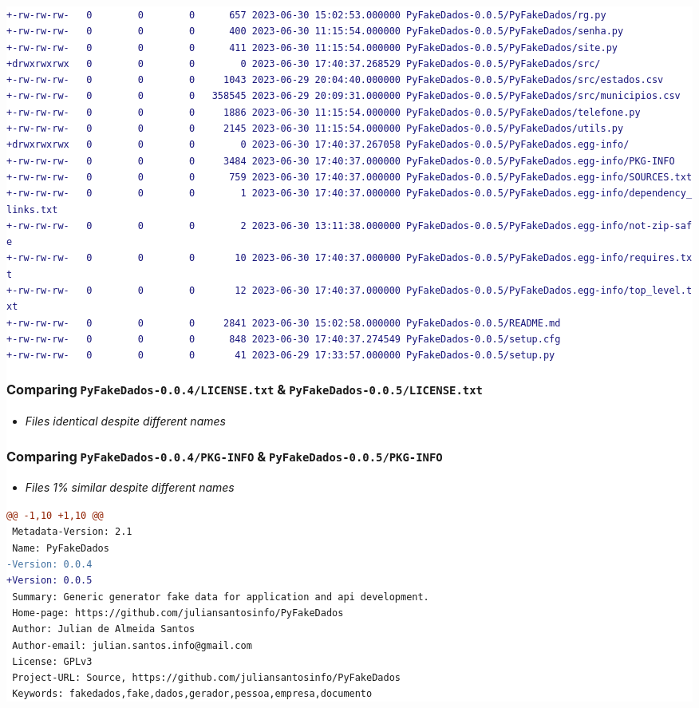 ```diff
+-rw-rw-rw-   0        0        0      657 2023-06-30 15:02:53.000000 PyFakeDados-0.0.5/PyFakeDados/rg.py
+-rw-rw-rw-   0        0        0      400 2023-06-30 11:15:54.000000 PyFakeDados-0.0.5/PyFakeDados/senha.py
+-rw-rw-rw-   0        0        0      411 2023-06-30 11:15:54.000000 PyFakeDados-0.0.5/PyFakeDados/site.py
+drwxrwxrwx   0        0        0        0 2023-06-30 17:40:37.268529 PyFakeDados-0.0.5/PyFakeDados/src/
+-rw-rw-rw-   0        0        0     1043 2023-06-29 20:04:40.000000 PyFakeDados-0.0.5/PyFakeDados/src/estados.csv
+-rw-rw-rw-   0        0        0   358545 2023-06-29 20:09:31.000000 PyFakeDados-0.0.5/PyFakeDados/src/municipios.csv
+-rw-rw-rw-   0        0        0     1886 2023-06-30 11:15:54.000000 PyFakeDados-0.0.5/PyFakeDados/telefone.py
+-rw-rw-rw-   0        0        0     2145 2023-06-30 11:15:54.000000 PyFakeDados-0.0.5/PyFakeDados/utils.py
+drwxrwxrwx   0        0        0        0 2023-06-30 17:40:37.267058 PyFakeDados-0.0.5/PyFakeDados.egg-info/
+-rw-rw-rw-   0        0        0     3484 2023-06-30 17:40:37.000000 PyFakeDados-0.0.5/PyFakeDados.egg-info/PKG-INFO
+-rw-rw-rw-   0        0        0      759 2023-06-30 17:40:37.000000 PyFakeDados-0.0.5/PyFakeDados.egg-info/SOURCES.txt
+-rw-rw-rw-   0        0        0        1 2023-06-30 17:40:37.000000 PyFakeDados-0.0.5/PyFakeDados.egg-info/dependency_links.txt
+-rw-rw-rw-   0        0        0        2 2023-06-30 13:11:38.000000 PyFakeDados-0.0.5/PyFakeDados.egg-info/not-zip-safe
+-rw-rw-rw-   0        0        0       10 2023-06-30 17:40:37.000000 PyFakeDados-0.0.5/PyFakeDados.egg-info/requires.txt
+-rw-rw-rw-   0        0        0       12 2023-06-30 17:40:37.000000 PyFakeDados-0.0.5/PyFakeDados.egg-info/top_level.txt
+-rw-rw-rw-   0        0        0     2841 2023-06-30 15:02:58.000000 PyFakeDados-0.0.5/README.md
+-rw-rw-rw-   0        0        0      848 2023-06-30 17:40:37.274549 PyFakeDados-0.0.5/setup.cfg
+-rw-rw-rw-   0        0        0       41 2023-06-29 17:33:57.000000 PyFakeDados-0.0.5/setup.py
```

### Comparing `PyFakeDados-0.0.4/LICENSE.txt` & `PyFakeDados-0.0.5/LICENSE.txt`

 * *Files identical despite different names*

### Comparing `PyFakeDados-0.0.4/PKG-INFO` & `PyFakeDados-0.0.5/PKG-INFO`

 * *Files 1% similar despite different names*

```diff
@@ -1,10 +1,10 @@
 Metadata-Version: 2.1
 Name: PyFakeDados
-Version: 0.0.4
+Version: 0.0.5
 Summary: Generic generator fake data for application and api development.
 Home-page: https://github.com/juliansantosinfo/PyFakeDados
 Author: Julian de Almeida Santos
 Author-email: julian.santos.info@gmail.com
 License: GPLv3
 Project-URL: Source, https://github.com/juliansantosinfo/PyFakeDados
 Keywords: fakedados,fake,dados,gerador,pessoa,empresa,documento
```
